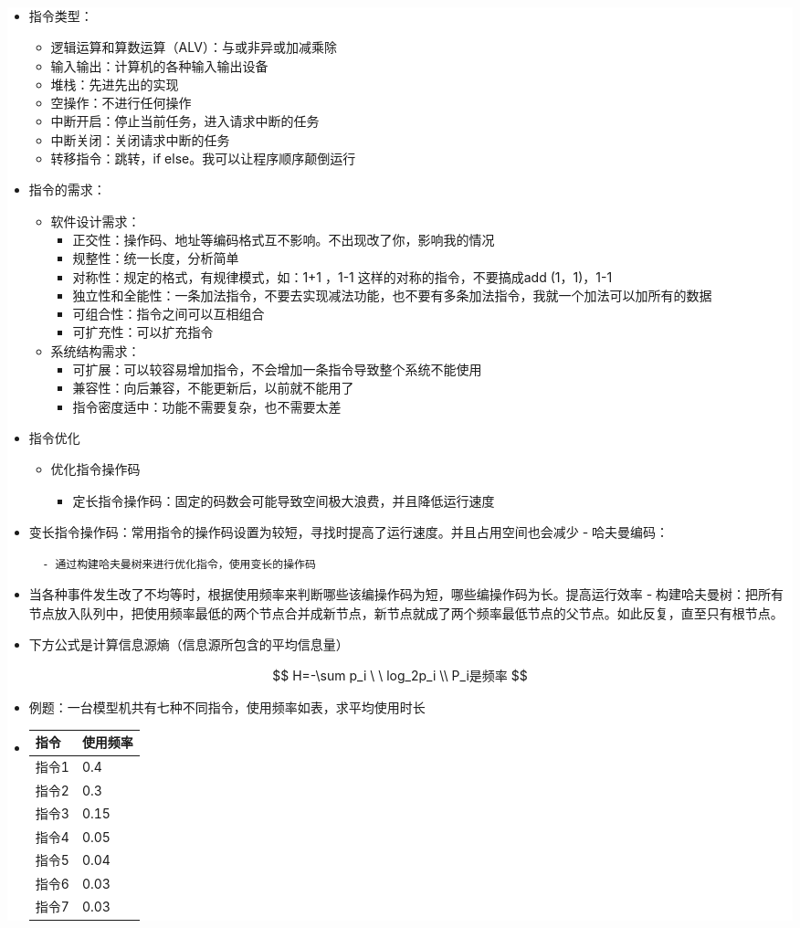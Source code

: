   - 指令类型：

    - 逻辑运算和算数运算（ALV）：与或非异或加减乘除
    - 输入输出：计算机的各种输入输出设备
    - 堆栈：先进先出的实现
    - 空操作：不进行任何操作
    - 中断开启：停止当前任务，进入请求中断的任务
    - 中断关闭：关闭请求中断的任务
    - 转移指令：跳转，if else。我可以让程序顺序颠倒运行

  - 指令的需求：

    - 软件设计需求：
      - 正交性：操作码、地址等编码格式互不影响。不出现改了你，影响我的情况
      - 规整性：统一长度，分析简单
      - 对称性：规定的格式，有规律模式，如：1+1 ，1-1 这样的对称的指令，不要搞成add (1，1)，1-1
      - 独立性和全能性：一条加法指令，不要去实现减法功能，也不要有多条加法指令，我就一个加法可以加所有的数据
      - 可组合性：指令之间可以互相组合
      - 可扩充性：可以扩充指令
    - 系统结构需求：
      - 可扩展：可以较容易增加指令，不会增加一条指令导致整个系统不能使用
      - 兼容性：向后兼容，不能更新后，以前就不能用了
      - 指令密度适中：功能不需要复杂，也不需要太差

  - 指令优化

    - 优化指令操作码

      - 定长指令操作码：固定的码数会可能导致空间极大浪费，并且降低运行速度
- 变长指令操作码：常用指令的操作码设置为较短，寻找时提高了运行速度。并且占用空间也会减少
      - 哈夫曼编码：

        - 通过构建哈夫曼树来进行优化指令，使用变长的操作码
- 当各种事件发生改了不均等时，根据使用频率来判断哪些该编操作码为短，哪些编操作码为长。提高运行效率
        - 构建哈夫曼树：把所有节点放入队列中，把使用频率最低的两个节点合并成新节点，新节点就成了两个频率最低节点的父节点。如此反复，直至只有根节点。
- 下方公式是计算信息源熵（信息源所包含的平均信息量）
  
$$
  H=-\sum p_i \ \ log_2p_i
\\ P_i是频率
$$

  

  - 例题：一台模型机共有七种不同指令，使用频率如表，求平均使用时长
  
- | 指令  | 使用频率 |
    | ----- | -------- |
  | 指令1 | 0.4      |
  | 指令2 | 0.3      |
  | 指令3 | 0.15     |
  | 指令4 | 0.05     |
  | 指令5 | 0.04     |
  | 指令6 | 0.03     |
  | 指令7 | 0.03     |
